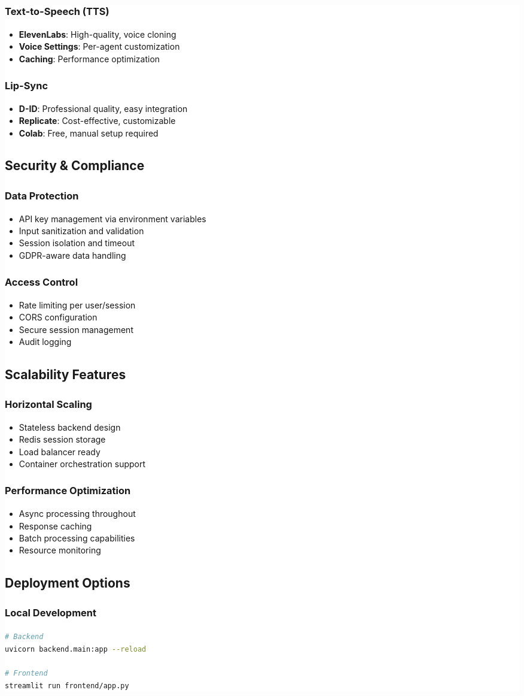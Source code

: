 ### Text-to-Speech (TTS)
- **ElevenLabs**: High-quality, voice cloning
- **Voice Settings**: Per-agent customization
- **Caching**: Performance optimization

### Lip-Sync
- **D-ID**: Professional quality, easy integration
- **Replicate**: Cost-effective, customizable
- **Colab**: Free, manual setup required

## Security & Compliance

### Data Protection
- API key management via environment variables
- Input sanitization and validation
- Session isolation and timeout
- GDPR-aware data handling

### Access Control
- Rate limiting per user/session
- CORS configuration
- Secure session management
- Audit logging

## Scalability Features

### Horizontal Scaling
- Stateless backend design
- Redis session storage
- Load balancer ready
- Container orchestration support

### Performance Optimization
- Async processing throughout
- Response caching
- Batch processing capabilities
- Resource monitoring

## Deployment Options

### Local Development
```bash
# Backend
uvicorn backend.main:app --reload

# Frontend
streamlit run frontend/app.py
```
